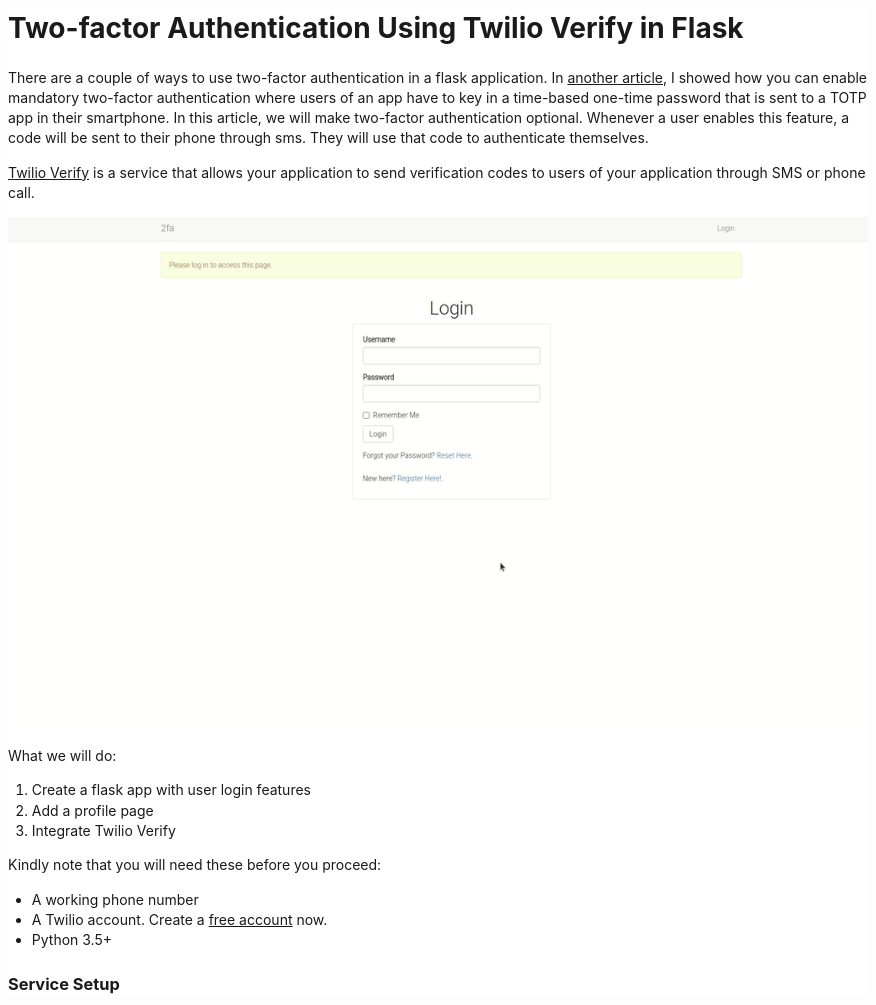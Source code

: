 # Two-factor Authentication Using Twilio Verify in Flask

There are a couple of ways to use two-factor authentication in a flask application. In [another article](2fa_flask.md), I showed how you can enable mandatory two-factor authentication where users of an app have to key in a time-based one-time password that is sent to a TOTP app in their smartphone. In this article, we will make two-factor authentication optional. Whenever a user enables this feature, a code will be sent to their phone through sms. They will use that code to authenticate themselves.

[Twilio Verify](https://www.twilio.com/verify) is a service that allows your application to send verification codes to users of your application through SMS or phone call.

![Twilio Verify](/images/twilio_verify/twilio_verify.gif)

What we will do:

1. Create a flask app with user login features
2. Add a profile page
3. Integrate Twilio Verify

Kindly note that you will need these before you proceed:

* A working phone number
* A Twilio account. Create a [free account](https://www.twilio.com/try-twilio?promo=WNPWrR) now.
* Python 3.5+

### Service Setup
